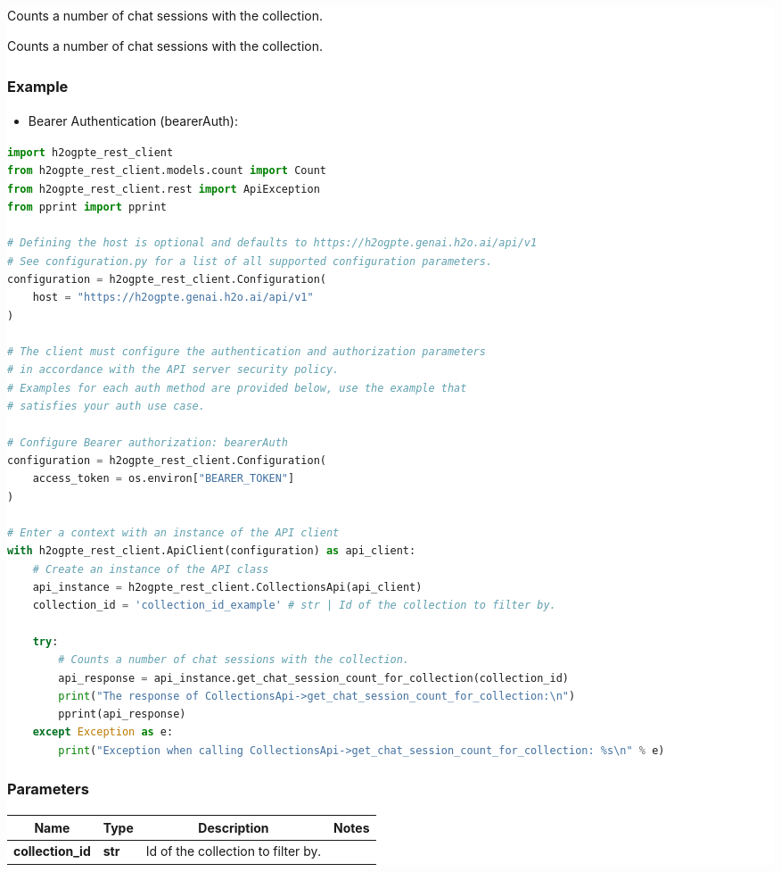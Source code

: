 Counts a number of chat sessions with the collection.

Counts a number of chat sessions with the collection.

### Example

* Bearer Authentication (bearerAuth):

```python
import h2ogpte_rest_client
from h2ogpte_rest_client.models.count import Count
from h2ogpte_rest_client.rest import ApiException
from pprint import pprint

# Defining the host is optional and defaults to https://h2ogpte.genai.h2o.ai/api/v1
# See configuration.py for a list of all supported configuration parameters.
configuration = h2ogpte_rest_client.Configuration(
    host = "https://h2ogpte.genai.h2o.ai/api/v1"
)

# The client must configure the authentication and authorization parameters
# in accordance with the API server security policy.
# Examples for each auth method are provided below, use the example that
# satisfies your auth use case.

# Configure Bearer authorization: bearerAuth
configuration = h2ogpte_rest_client.Configuration(
    access_token = os.environ["BEARER_TOKEN"]
)

# Enter a context with an instance of the API client
with h2ogpte_rest_client.ApiClient(configuration) as api_client:
    # Create an instance of the API class
    api_instance = h2ogpte_rest_client.CollectionsApi(api_client)
    collection_id = 'collection_id_example' # str | Id of the collection to filter by.

    try:
        # Counts a number of chat sessions with the collection.
        api_response = api_instance.get_chat_session_count_for_collection(collection_id)
        print("The response of CollectionsApi->get_chat_session_count_for_collection:\n")
        pprint(api_response)
    except Exception as e:
        print("Exception when calling CollectionsApi->get_chat_session_count_for_collection: %s\n" % e)
```



### Parameters


Name | Type | Description  | Notes
------------- | ------------- | ------------- | -------------
 **collection_id** | **str**| Id of the collection to filter by. | 

